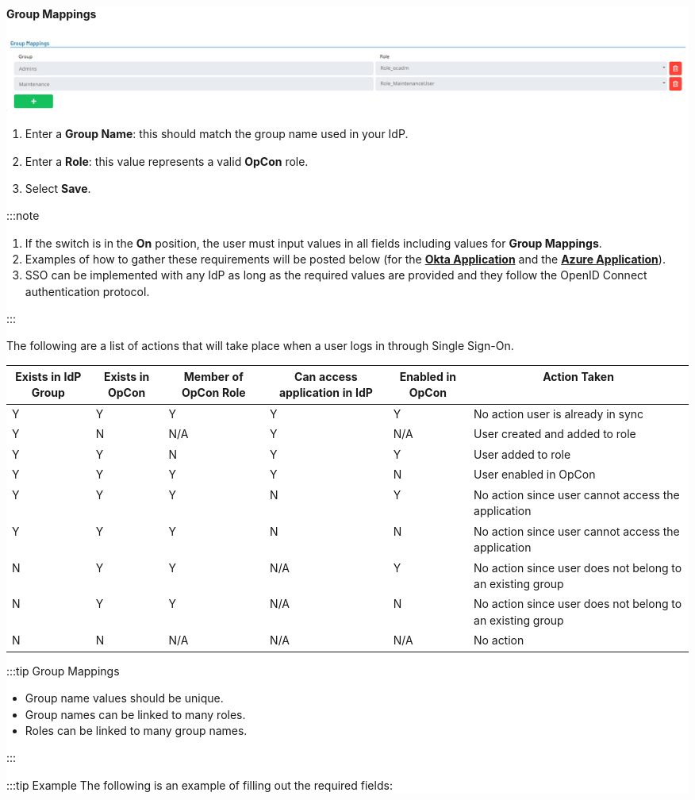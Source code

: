 #### Group Mappings

![Server Options - SSO Group Mappings](../../../../../Resources/Images/SM/Library/ServerOptions/sso-group-mappings.png "SSO Group Mappings")

1. Enter a **Group Name**: this should match the group name used in your IdP.

1. Enter a **Role**: this value represents a valid **OpCon** role.

1. Select **Save**.

:::note

1.  If the switch is in the **On** position, the user must input values in all fields including values for **Group Mappings**.
2.  Examples of how to gather these requirements will be posted below (for the [**Okta Application**](#okta-application) and the [**Azure Application**](#azure-application)).
3.  SSO can be implemented with any IdP as long as the required values are provided and they follow the OpenID Connect authentication protocol.

:::

The following are a list of actions that will take place when a user logs in through Single Sign-On.

| Exists in IdP Group | Exists in OpCon | Member of OpCon Role | Can access application in IdP | Enabled in OpCon | Action Taken                                              |
| ------------------- | --------------- | -------------------- | ----------------------------- | ---------------- | --------------------------------------------------------- |
| Y                   | Y               | Y                    | Y                             | Y                | No action user is already in sync                         |
| Y                   | N               | N/A                  | Y                             | N/A              | User created and added to role                            |
| Y                   | Y               | N                    | Y                             | Y                | User added to role                                        |
| Y                   | Y               | Y                    | Y                             | N                | User enabled in OpCon                                     |
| Y                   | Y               | Y                    | N                             | Y                | No action since user cannot access the application        |
| Y                   | Y               | Y                    | N                             | N                | No action since user cannot access the application        |
| N                   | Y               | Y                    | N/A                           | Y                | No action since user does not belong to an existing group |
| N                   | Y               | Y                    | N/A                           | N                | No action since user does not belong to an existing group |
| N                   | N               | N/A                  | N/A                           | N/A              | No action                                                 |

:::tip Group Mappings

- Group name values should be unique.
- Group names can be linked to many roles.
- Roles can be linked to many group names.

:::

:::tip Example
The following is an example of filling out the required fields:
